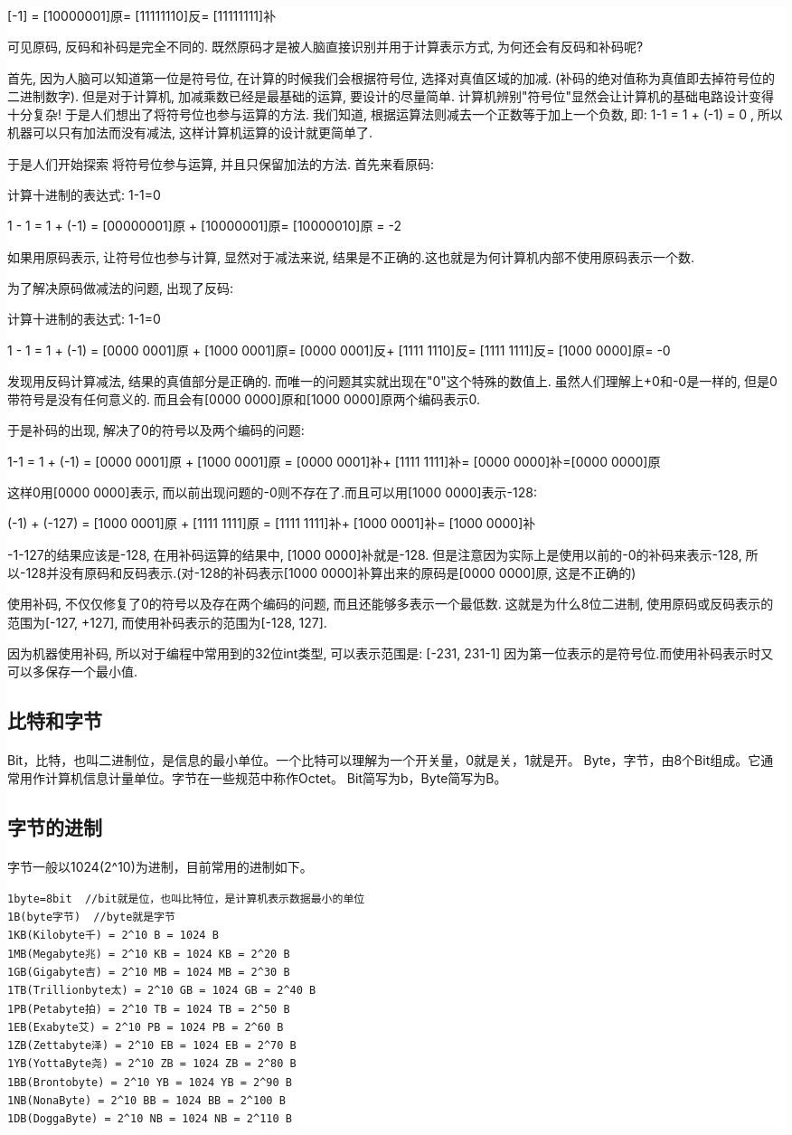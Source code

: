 [-1] = [10000001]原= [11111110]反= [11111111]补

可见原码, 反码和补码是完全不同的. 既然原码才是被人脑直接识别并用于计算表示方式, 为何还会有反码和补码呢?

首先, 因为人脑可以知道第一位是符号位, 在计算的时候我们会根据符号位, 选择对真值区域的加减. (补码的绝对值称为真值即去掉符号位的二进制数字). 但是对于计算机, 加减乘数已经是最基础的运算, 要设计的尽量简单. 计算机辨别"符号位"显然会让计算机的基础电路设计变得十分复杂! 于是人们想出了将符号位也参与运算的方法. 我们知道, 根据运算法则减去一个正数等于加上一个负数, 即: 1-1 = 1 + (-1) = 0 , 所以机器可以只有加法而没有减法, 这样计算机运算的设计就更简单了.

于是人们开始探索 将符号位参与运算, 并且只保留加法的方法. 首先来看原码:

计算十进制的表达式: 1-1=0

1 - 1 = 1 + (-1) = [00000001]原 + [10000001]原= [10000010]原 = -2

如果用原码表示, 让符号位也参与计算, 显然对于减法来说, 结果是不正确的.这也就是为何计算机内部不使用原码表示一个数.

为了解决原码做减法的问题, 出现了反码:

计算十进制的表达式: 1-1=0

1 - 1 = 1 + (-1) = [0000 0001]原 + [1000 0001]原= [0000 0001]反+ [1111 1110]反= [1111 1111]反= [1000 0000]原= -0

发现用反码计算减法, 结果的真值部分是正确的. 而唯一的问题其实就出现在"0"这个特殊的数值上. 虽然人们理解上+0和-0是一样的, 但是0带符号是没有任何意义的. 而且会有[0000 0000]原和[1000 0000]原两个编码表示0.

于是补码的出现, 解决了0的符号以及两个编码的问题:

1-1 = 1 + (-1) = [0000 0001]原 + [1000 0001]原 = [0000 0001]补+ [1111 1111]补= [0000 0000]补=[0000 0000]原

这样0用[0000 0000]表示, 而以前出现问题的-0则不存在了.而且可以用[1000 0000]表示-128:

(-1) + (-127) = [1000 0001]原 + [1111 1111]原 = [1111 1111]补+ [1000 0001]补= [1000 0000]补

-1-127的结果应该是-128, 在用补码运算的结果中, [1000 0000]补就是-128. 但是注意因为实际上是使用以前的-0的补码来表示-128, 所以-128并没有原码和反码表示.(对-128的补码表示[1000 0000]补算出来的原码是[0000 0000]原, 这是不正确的)

使用补码, 不仅仅修复了0的符号以及存在两个编码的问题, 而且还能够多表示一个最低数. 这就是为什么8位二进制, 使用原码或反码表示的范围为[-127, +127], 而使用补码表示的范围为[-128, 127].

因为机器使用补码, 所以对于编程中常用到的32位int类型, 可以表示范围是: [-231, 231-1] 因为第一位表示的是符号位.而使用补码表示时又可以多保存一个最小值.



## 比特和字节

Bit，比特，也叫二进制位，是信息的最小单位。一个比特可以理解为一个开关量，0就是关，1就是开。
Byte，字节，由8个Bit组成。它通常用作计算机信息计量单位。字节在一些规范中称作Octet。
Bit简写为b，Byte简写为B。

## 字节的进制

字节一般以1024(2^10)为进制，目前常用的进制如下。

```
1byte=8bit	//bit就是位，也叫比特位，是计算机表示数据最小的单位
1B(byte字节)	//byte就是字节
1KB(Kilobyte千) = 2^10 B = 1024 B
1MB(Megabyte兆) = 2^10 KB = 1024 KB = 2^20 B
1GB(Gigabyte吉) = 2^10 MB = 1024 MB = 2^30 B
1TB(Trillionbyte太) = 2^10 GB = 1024 GB = 2^40 B
1PB(Petabyte拍) = 2^10 TB = 1024 TB = 2^50 B
1EB(Exabyte艾) = 2^10 PB = 1024 PB = 2^60 B
1ZB(Zettabyte泽) = 2^10 EB = 1024 EB = 2^70 B
1YB(YottaByte尧) = 2^10 ZB = 1024 ZB = 2^80 B
1BB(Brontobyte) = 2^10 YB = 1024 YB = 2^90 B
1NB(NonaByte) = 2^10 BB = 1024 BB = 2^100 B
1DB(DoggaByte) = 2^10 NB = 1024 NB = 2^110 B
```
